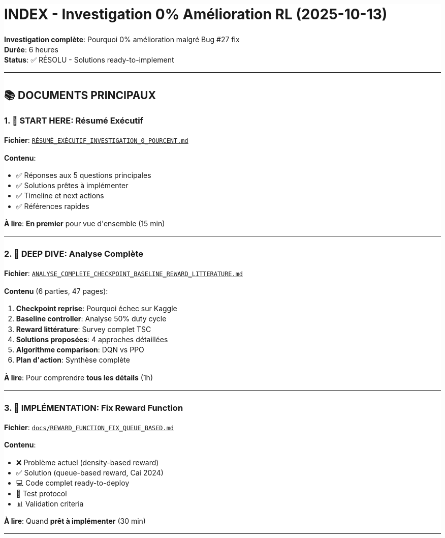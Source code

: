 # INDEX - Investigation 0% Amélioration RL (2025-10-13)

**Investigation complète**: Pourquoi 0% amélioration malgré Bug #27 fix  
**Durée**: 6 heures  
**Status**: ✅ RÉSOLU - Solutions ready-to-implement

---

## 📚 **DOCUMENTS PRINCIPAUX**

### 1. 🎯 **START HERE**: Résumé Exécutif
**Fichier**: [`RÉSUMÉ_EXÉCUTIF_INVESTIGATION_0_POURCENT.md`](RÉSUMÉ_EXÉCUTIF_INVESTIGATION_0_POURCENT.md)

**Contenu**:
- ✅ Réponses aux 5 questions principales
- ✅ Solutions prêtes à implémenter
- ✅ Timeline et next actions
- ✅ Références rapides

**À lire**: **En premier** pour vue d'ensemble (15 min)

---

### 2. 📖 **DEEP DIVE**: Analyse Complète
**Fichier**: [`ANALYSE_COMPLETE_CHECKPOINT_BASELINE_REWARD_LITTERATURE.md`](ANALYSE_COMPLETE_CHECKPOINT_BASELINE_REWARD_LITTERATURE.md)

**Contenu** (6 parties, 47 pages):
1. **Checkpoint reprise**: Pourquoi échec sur Kaggle
2. **Baseline controller**: Analyse 50% duty cycle
3. **Reward littérature**: Survey complet TSC
4. **Solutions proposées**: 4 approches détaillées
5. **Algorithme comparison**: DQN vs PPO
6. **Plan d'action**: Synthèse complète

**À lire**: Pour comprendre **tous les détails** (1h)

---

### 3. 🔧 **IMPLÉMENTATION**: Fix Reward Function
**Fichier**: [`docs/REWARD_FUNCTION_FIX_QUEUE_BASED.md`](docs/REWARD_FUNCTION_FIX_QUEUE_BASED.md)

**Contenu**:
- ❌ Problème actuel (density-based reward)
- ✅ Solution (queue-based reward, Cai 2024)
- 💻 Code complet ready-to-deploy
- 🧪 Test protocol
- 📊 Validation criteria

**À lire**: Quand **prêt à implémenter** (30 min)

---